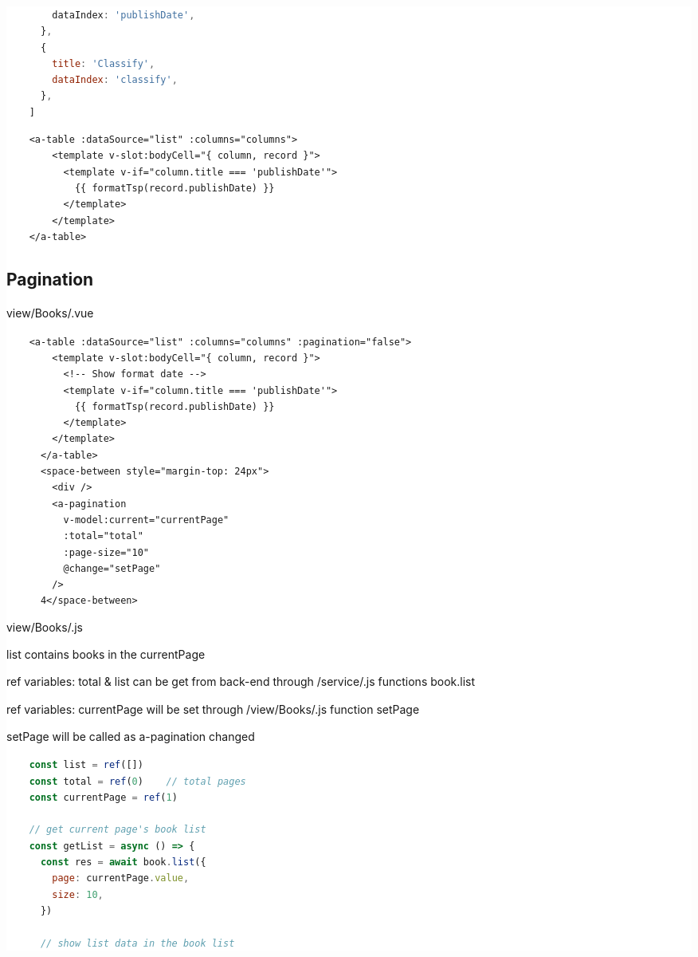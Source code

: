 ```js
        dataIndex: 'publishDate',
      },
      {
        title: 'Classify',
        dataIndex: 'classify',
      },
    ]

```

```vue
 	<a-table :dataSource="list" :columns="columns">
        <template v-slot:bodyCell="{ column, record }">
          <template v-if="column.title === 'publishDate'">
            {{ formatTsp(record.publishDate) }}
          </template>
        </template>
    </a-table>
```

## Pagination

view/Books/.vue

```vue
    <a-table :dataSource="list" :columns="columns" :pagination="false">
        <template v-slot:bodyCell="{ column, record }">
          <!-- Show format date -->
          <template v-if="column.title === 'publishDate'">
            {{ formatTsp(record.publishDate) }}
          </template>
        </template>
      </a-table>
      <space-between style="margin-top: 24px">
        <div />
        <a-pagination
          v-model:current="currentPage"
          :total="total"
          :page-size="10"
          @change="setPage"
        />
      4</space-between>
```

view/Books/.js

list contains books in the currentPage

ref variables: total & list can be get from back-end through /service/.js functions book.list

ref variables: currentPage will be set through /view/Books/.js function setPage

setPage will be called as a-pagination changed

```js
    const list = ref([])
    const total = ref(0)	// total pages
    const currentPage = ref(1)

    // get current page's book list
    const getList = async () => {
      const res = await book.list({
        page: currentPage.value,
        size: 10,
      })

      // show list data in the book list
```